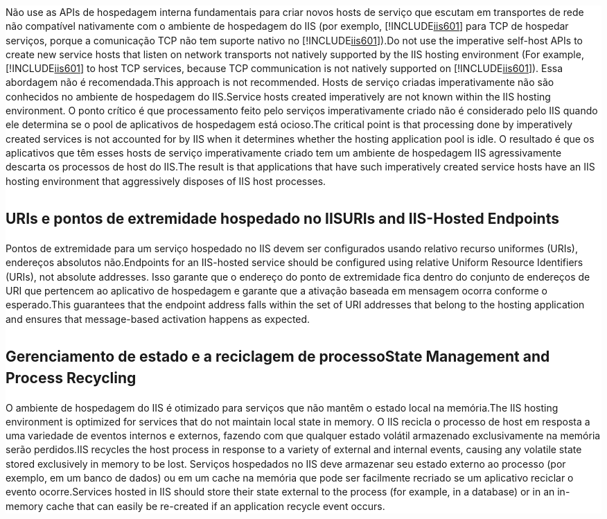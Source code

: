  <span data-ttu-id="86aec-107">Não use as APIs de hospedagem interna fundamentais para criar novos hosts de serviço que escutam em transportes de rede não compatível nativamente com o ambiente de hospedagem do IIS (por exemplo, [!INCLUDE[iis601](../../../../includes/iis601-md.md)] para TCP de hospedar serviços, porque a comunicação TCP não tem suporte nativo no [!INCLUDE[iis601](../../../../includes/iis601-md.md)]).</span><span class="sxs-lookup"><span data-stu-id="86aec-107">Do not use the imperative self-host APIs to create new service hosts that listen on network transports not natively supported by the IIS hosting environment (For example, [!INCLUDE[iis601](../../../../includes/iis601-md.md)] to host TCP services, because TCP communication is not natively supported on [!INCLUDE[iis601](../../../../includes/iis601-md.md)]).</span></span> <span data-ttu-id="86aec-108">Essa abordagem não é recomendada.</span><span class="sxs-lookup"><span data-stu-id="86aec-108">This approach is not recommended.</span></span> <span data-ttu-id="86aec-109">Hosts de serviço criadas imperativamente não são conhecidos no ambiente de hospedagem do IIS.</span><span class="sxs-lookup"><span data-stu-id="86aec-109">Service hosts created imperatively are not known within the IIS hosting environment.</span></span> <span data-ttu-id="86aec-110">O ponto crítico é que processamento feito pelo serviços imperativamente criado não é considerado pelo IIS quando ele determina se o pool de aplicativos de hospedagem está ocioso.</span><span class="sxs-lookup"><span data-stu-id="86aec-110">The critical point is that processing done by imperatively created services is not accounted for by IIS when it determines whether the hosting application pool is idle.</span></span> <span data-ttu-id="86aec-111">O resultado é que os aplicativos que têm esses hosts de serviço imperativamente criado tem um ambiente de hospedagem IIS agressivamente descarta os processos de host do IIS.</span><span class="sxs-lookup"><span data-stu-id="86aec-111">The result is that applications that have such imperatively created service hosts have an IIS hosting environment that aggressively disposes of IIS host processes.</span></span>  
  
## <a name="uris-and-iis-hosted-endpoints"></a><span data-ttu-id="86aec-112">URIs e pontos de extremidade hospedado no IIS</span><span class="sxs-lookup"><span data-stu-id="86aec-112">URIs and IIS-Hosted Endpoints</span></span>  
 <span data-ttu-id="86aec-113">Pontos de extremidade para um serviço hospedado no IIS devem ser configurados usando relativo recurso uniformes (URIs), endereços absolutos não.</span><span class="sxs-lookup"><span data-stu-id="86aec-113">Endpoints for an IIS-hosted service should be configured using relative Uniform Resource Identifiers (URIs), not absolute addresses.</span></span> <span data-ttu-id="86aec-114">Isso garante que o endereço do ponto de extremidade fica dentro do conjunto de endereços de URI que pertencem ao aplicativo de hospedagem e garante que a ativação baseada em mensagem ocorra conforme o esperado.</span><span class="sxs-lookup"><span data-stu-id="86aec-114">This guarantees that the endpoint address falls within the set of URI addresses that belong to the hosting application and ensures that message-based activation happens as expected.</span></span>  
  
## <a name="state-management-and-process-recycling"></a><span data-ttu-id="86aec-115">Gerenciamento de estado e a reciclagem de processo</span><span class="sxs-lookup"><span data-stu-id="86aec-115">State Management and Process Recycling</span></span>  
 <span data-ttu-id="86aec-116">O ambiente de hospedagem do IIS é otimizado para serviços que não mantêm o estado local na memória.</span><span class="sxs-lookup"><span data-stu-id="86aec-116">The IIS hosting environment is optimized for services that do not maintain local state in memory.</span></span> <span data-ttu-id="86aec-117">O IIS recicla o processo de host em resposta a uma variedade de eventos internos e externos, fazendo com que qualquer estado volátil armazenado exclusivamente na memória serão perdidos.</span><span class="sxs-lookup"><span data-stu-id="86aec-117">IIS recycles the host process in response to a variety of external and internal events, causing any volatile state stored exclusively in memory to be lost.</span></span> <span data-ttu-id="86aec-118">Serviços hospedados no IIS deve armazenar seu estado externo ao processo (por exemplo, em um banco de dados) ou em um cache na memória que pode ser facilmente recriado se um aplicativo reciclar o evento ocorre.</span><span class="sxs-lookup"><span data-stu-id="86aec-118">Services hosted in IIS should store their state external to the process (for example, in a database) or in an in-memory cache that can easily be re-created if an application recycle event occurs.</span></span>  
  